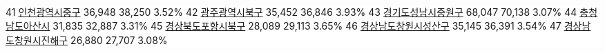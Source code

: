   <tr class="item">
    <td>41</td>
    <td><a href="/apt/인천광역시중구">인천광역시중구</a></td>
    <td>36,948</td>
    <td>38,250</td>
    <td>3.52%</td>
  </tr>

  <tr class="item">
    <td>42</td>
    <td><a href="/apt/광주광역시북구">광주광역시북구</a></td>
    <td>35,452</td>
    <td>36,846</td>
    <td>3.93%</td>
  </tr>

  <tr class="item">
    <td>43</td>
    <td><a href="/apt/경기도성남시중원구">경기도성남시중원구</a></td>
    <td>68,047</td>
    <td>70,138</td>
    <td>3.07%</td>
  </tr>

  <tr class="item">
    <td>44</td>
    <td><a href="/apt/충청남도아산시">충청남도아산시</a></td>
    <td>31,835</td>
    <td>32,887</td>
    <td>3.31%</td>
  </tr>

  <tr class="item">
    <td>45</td>
    <td><a href="/apt/경상북도포항시북구">경상북도포항시북구</a></td>
    <td>28,089</td>
    <td>29,113</td>
    <td>3.65%</td>
  </tr>

  <tr class="item">
    <td>46</td>
    <td><a href="/apt/경상남도창원시성산구">경상남도창원시성산구</a></td>
    <td>35,145</td>
    <td>36,391</td>
    <td>3.54%</td>
  </tr>

  <tr class="item">
    <td>47</td>
    <td><a href="/apt/경상남도창원시진해구">경상남도창원시진해구</a></td>
    <td>26,880</td>
    <td>27,707</td>
    <td>3.08%</td>
  </tr>
